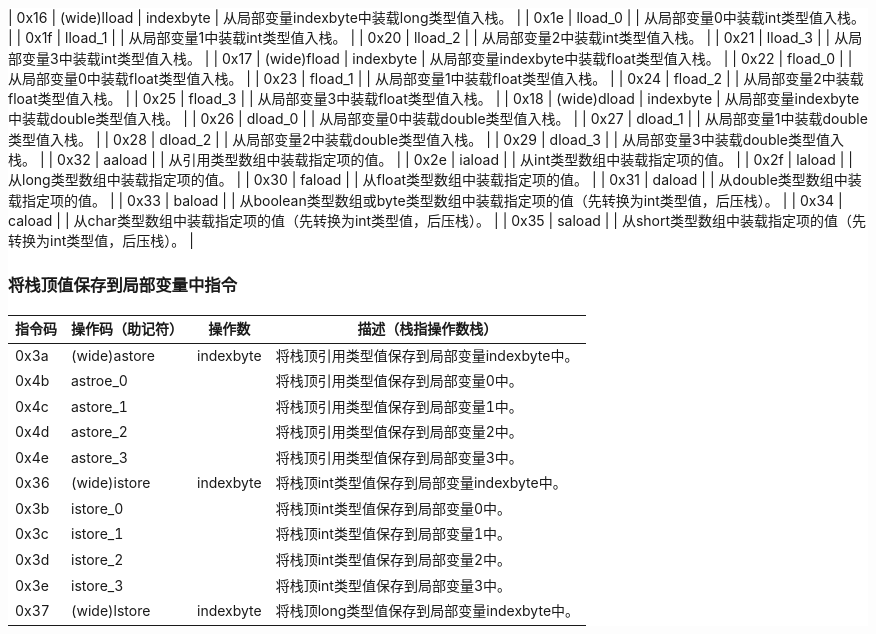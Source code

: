 | 0x16   | (wide)lload      | indexbyte | 从局部变量indexbyte中装载long类型值入栈。                    |
| 0x1e   | lload_0          |           | 从局部变量0中装载int类型值入栈。                             |
| 0x1f   | lload_1          |           | 从局部变量1中装载int类型值入栈。                             |
| 0x20   | lload_2          |           | 从局部变量2中装载int类型值入栈。                             |
| 0x21   | lload_3          |           | 从局部变量3中装载int类型值入栈。                             |
| 0x17   | (wide)fload      | indexbyte | 从局部变量indexbyte中装载float类型值入栈。                   |
| 0x22   | fload_0          |           | 从局部变量0中装载float类型值入栈。                           |
| 0x23   | fload_1          |           | 从局部变量1中装载float类型值入栈。                           |
| 0x24   | fload_2          |           | 从局部变量2中装载float类型值入栈。                           |
| 0x25   | fload_3          |           | 从局部变量3中装载float类型值入栈。                           |
| 0x18   | (wide)dload      | indexbyte | 从局部变量indexbyte中装载double类型值入栈。                  |
| 0x26   | dload_0          |           | 从局部变量0中装载double类型值入栈。                          |
| 0x27   | dload_1          |           | 从局部变量1中装载double类型值入栈。                          |
| 0x28   | dload_2          |           | 从局部变量2中装载double类型值入栈。                          |
| 0x29   | dload_3          |           | 从局部变量3中装载double类型值入栈。                          |
| 0x32   | aaload           |           | 从引用类型数组中装载指定项的值。                             |
| 0x2e   | iaload           |           | 从int类型数组中装载指定项的值。                              |
| 0x2f   | laload           |           | 从long类型数组中装载指定项的值。                             |
| 0x30   | faload           |           | 从float类型数组中装载指定项的值。                            |
| 0x31   | daload           |           | 从double类型数组中装载指定项的值。                           |
| 0x33   | baload           |           | 从boolean类型数组或byte类型数组中装载指定项的值（先转换为int类型值，后压栈）。 |
| 0x34   | caload           |           | 从char类型数组中装载指定项的值（先转换为int类型值，后压栈）。 |
| 0x35   | saload           |           | 从short类型数组中装载指定项的值（先转换为int类型值，后压栈）。 |

### 将栈顶值保存到局部变量中指令

| 指令码 | 操作码（助记符） | 操作数    | 描述（栈指操作数栈）                                         |
| ------ | ---------------- | --------- | ------------------------------------------------------------ |
| 0x3a   | (wide)astore     | indexbyte | 将栈顶引用类型值保存到局部变量indexbyte中。                  |
| 0x4b   | astroe_0         |           | 将栈顶引用类型值保存到局部变量0中。                          |
| 0x4c   | astore_1         |           | 将栈顶引用类型值保存到局部变量1中。                          |
| 0x4d   | astore_2         |           | 将栈顶引用类型值保存到局部变量2中。                          |
| 0x4e   | astore_3         |           | 将栈顶引用类型值保存到局部变量3中。                          |
| 0x36   | (wide)istore     | indexbyte | 将栈顶int类型值保存到局部变量indexbyte中。                   |
| 0x3b   | istore_0         |           | 将栈顶int类型值保存到局部变量0中。                           |
| 0x3c   | istore_1         |           | 将栈顶int类型值保存到局部变量1中。                           |
| 0x3d   | istore_2         |           | 将栈顶int类型值保存到局部变量2中。                           |
| 0x3e   | istore_3         |           | 将栈顶int类型值保存到局部变量3中。                           |
| 0x37   | (wide)lstore     | indexbyte | 将栈顶long类型值保存到局部变量indexbyte中。                  |